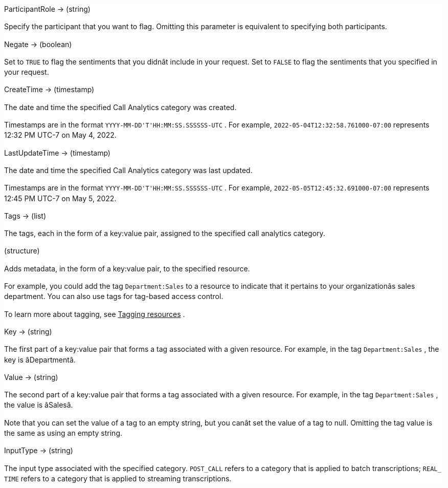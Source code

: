 ParticipantRole -> (string)

Specify the participant that you want to flag. Omitting this parameter is equivalent to specifying both participants.

Negate -> (boolean)

Set to `TRUE` to flag the sentiments that you didnât include in your request. Set to `FALSE` to flag the sentiments that you specified in your request.

CreateTime -> (timestamp)

The date and time the specified Call Analytics category was created.

Timestamps are in the format `YYYY-MM-DD'T'HH:MM:SS.SSSSSS-UTC` . For example, `2022-05-04T12:32:58.761000-07:00` represents 12:32 PM UTC-7 on May 4, 2022.

LastUpdateTime -> (timestamp)

The date and time the specified Call Analytics category was last updated.

Timestamps are in the format `YYYY-MM-DD'T'HH:MM:SS.SSSSSS-UTC` . For example, `2022-05-05T12:45:32.691000-07:00` represents 12:45 PM UTC-7 on May 5, 2022.

Tags -> (list)

The tags, each in the form of a key:value pair, assigned to the specified call analytics category.

(structure)

Adds metadata, in the form of a key:value pair, to the specified resource.

For example, you could add the tag `Department:Sales` to a resource to indicate that it pertains to your organizationâs sales department. You can also use tags for tag-based access control.

To learn more about tagging, see [Tagging resources](https://docs.aws.amazon.com/transcribe/latest/dg/tagging.html) .

Key -> (string)

The first part of a key:value pair that forms a tag associated with a given resource. For example, in the tag `Department:Sales` , the key is âDepartmentâ.

Value -> (string)

The second part of a key:value pair that forms a tag associated with a given resource. For example, in the tag `Department:Sales` , the value is âSalesâ.

Note that you can set the value of a tag to an empty string, but you canât set the value of a tag to null. Omitting the tag value is the same as using an empty string.

InputType -> (string)

The input type associated with the specified category. `POST_CALL` refers to a category that is applied to batch transcriptions; `REAL_TIME` refers to a category that is applied to streaming transcriptions.